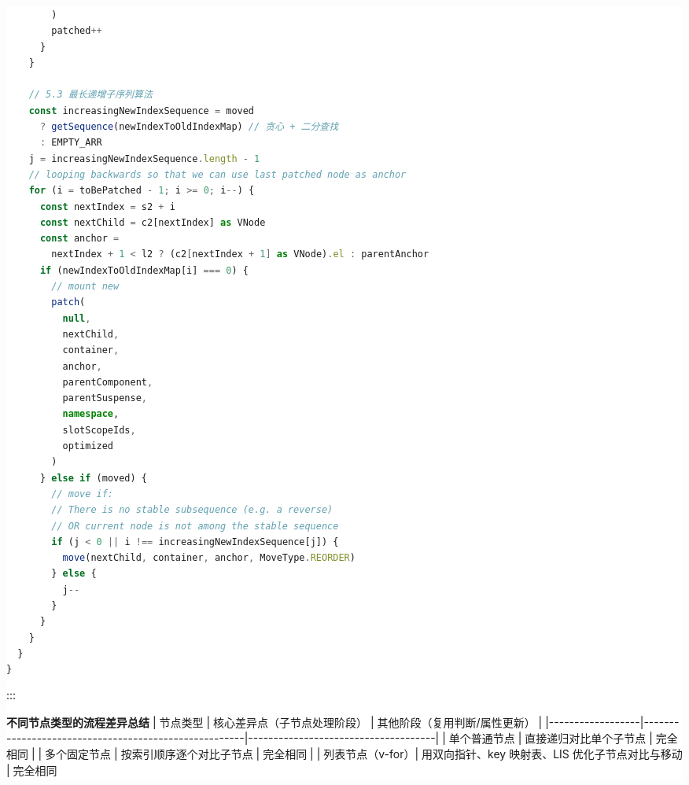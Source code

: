 ```ts
        )
        patched++
      }
    }

    // 5.3 最长递增子序列算法
    const increasingNewIndexSequence = moved
      ? getSequence(newIndexToOldIndexMap) // 贪心 + 二分查找
      : EMPTY_ARR
    j = increasingNewIndexSequence.length - 1
    // looping backwards so that we can use last patched node as anchor
    for (i = toBePatched - 1; i >= 0; i--) {
      const nextIndex = s2 + i
      const nextChild = c2[nextIndex] as VNode
      const anchor =
        nextIndex + 1 < l2 ? (c2[nextIndex + 1] as VNode).el : parentAnchor
      if (newIndexToOldIndexMap[i] === 0) {
        // mount new
        patch(
          null,
          nextChild,
          container,
          anchor,
          parentComponent,
          parentSuspense,
          namespace,
          slotScopeIds,
          optimized
        )
      } else if (moved) {
        // move if:
        // There is no stable subsequence (e.g. a reverse)
        // OR current node is not among the stable sequence
        if (j < 0 || i !== increasingNewIndexSequence[j]) {
          move(nextChild, container, anchor, MoveType.REORDER)
        } else {
          j--
        }
      }
    }
  }
}
```

:::

**不同节点类型的流程差异总结**
| 节点类型 | 核心差异点（子节点处理阶段） | 其他阶段（复用判断/属性更新） |
|------------------|------------------------------------------------------|-------------------------------------|
| 单个普通节点 | 直接递归对比单个子节点 | 完全相同 |
| 多个固定节点 | 按索引顺序逐个对比子节点 | 完全相同 |
| 列表节点（v-for）| 用双向指针、key 映射表、LIS 优化子节点对比与移动 | 完全相同
